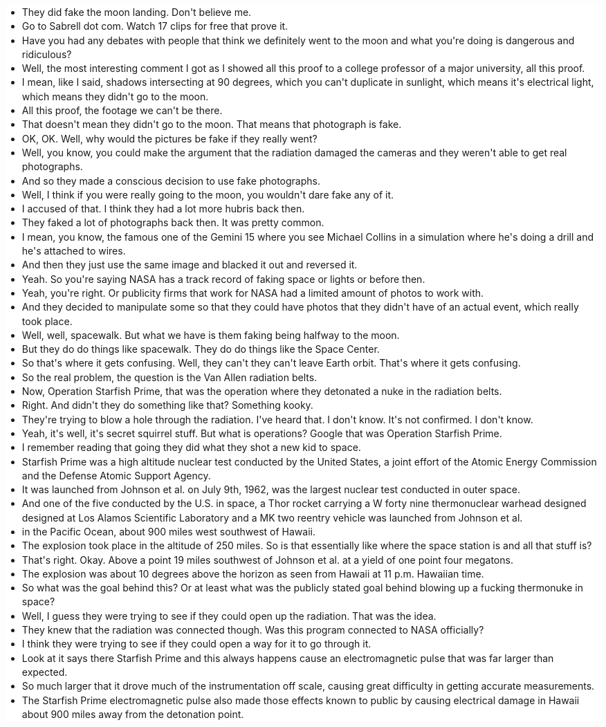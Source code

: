 *  They did fake the moon landing. Don't believe me.
*  Go to Sabrell dot com. Watch 17 clips for free that prove it.
*  Have you had any debates with people that think we definitely went to the moon and what you're doing is dangerous and ridiculous?
*  Well, the most interesting comment I got as I showed all this proof to a college professor of a major university, all this proof.
*  I mean, like I said, shadows intersecting at 90 degrees, which you can't duplicate in sunlight, which means it's electrical light, which means they didn't go to the moon.
*  All this proof, the footage we can't be there.
*  That doesn't mean they didn't go to the moon. That means that photograph is fake.
*  OK, OK. Well, why would the pictures be fake if they really went?
*  Well, you know, you could make the argument that the radiation damaged the cameras and they weren't able to get real photographs.
*  And so they made a conscious decision to use fake photographs.
*  Well, I think if you were really going to the moon, you wouldn't dare fake any of it.
*  I accused of that. I think they had a lot more hubris back then.
*  They faked a lot of photographs back then. It was pretty common.
*  I mean, you know, the famous one of the Gemini 15 where you see Michael Collins in a simulation where he's doing a drill and he's attached to wires.
*  And then they just use the same image and blacked it out and reversed it.
*  Yeah. So you're saying NASA has a track record of faking space or lights or before then.
*  Yeah, you're right. Or publicity firms that work for NASA had a limited amount of photos to work with.
*  And they decided to manipulate some so that they could have photos that they didn't have of an actual event, which really took place.
*  Well, well, spacewalk. But what we have is them faking being halfway to the moon.
*  But they do do things like spacewalk. They do do things like the Space Center.
*  So that's where it gets confusing. Well, they can't they can't leave Earth orbit. That's where it gets confusing.
*  So the real problem, the question is the Van Allen radiation belts.
*  Now, Operation Starfish Prime, that was the operation where they detonated a nuke in the radiation belts.
*  Right. And didn't they do something like that? Something kooky.
*  They're trying to blow a hole through the radiation. I've heard that. I don't know. It's not confirmed. I don't know.
*  Yeah, it's well, it's secret squirrel stuff. But what is operations? Google that was Operation Starfish Prime.
*  I remember reading that going they did what they shot a new kid to space.
*  Starfish Prime was a high altitude nuclear test conducted by the United States, a joint effort of the Atomic Energy Commission and the Defense Atomic Support Agency.
*  It was launched from Johnson et al. on July 9th, 1962, was the largest nuclear test conducted in outer space.
*  And one of the five conducted by the U.S. in space, a Thor rocket carrying a W forty nine thermonuclear warhead designed designed at Los Alamos Scientific Laboratory and a MK two reentry vehicle was launched from Johnson et al.
*  in the Pacific Ocean, about 900 miles west southwest of Hawaii.
*  The explosion took place in the altitude of 250 miles. So is that essentially like where the space station is and all that stuff is?
*  That's right. Okay. Above a point 19 miles southwest of Johnson et al. at a yield of one point four megatons.
*  The explosion was about 10 degrees above the horizon as seen from Hawaii at 11 p.m. Hawaiian time.
*  So what was the goal behind this? Or at least what was the publicly stated goal behind blowing up a fucking thermonuke in space?
*  Well, I guess they were trying to see if they could open up the radiation. That was the idea.
*  They knew that the radiation was connected though. Was this program connected to NASA officially?
*  I think they were trying to see if they could open a way for it to go through it.
*  Look at it says there Starfish Prime and this always happens cause an electromagnetic pulse that was far larger than expected.
*  So much larger that it drove much of the instrumentation off scale, causing great difficulty in getting accurate measurements.
*  The Starfish Prime electromagnetic pulse also made those effects known to public by causing electrical damage in Hawaii about 900 miles away from the detonation point.